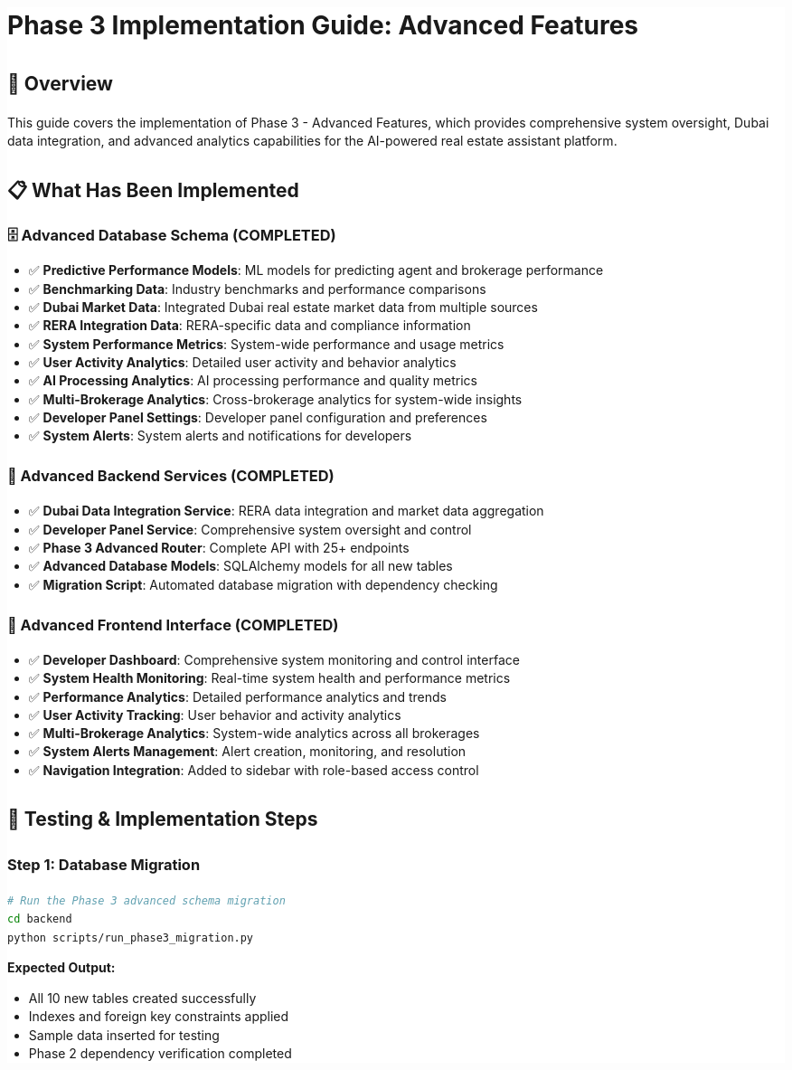 # Phase 3 Implementation Guide: Advanced Features

## 🎯 **Overview**

This guide covers the implementation of Phase 3 - Advanced Features, which provides comprehensive system oversight, Dubai data integration, and advanced analytics capabilities for the AI-powered real estate assistant platform.

## 📋 **What Has Been Implemented**

### **🗄️ Advanced Database Schema (COMPLETED)**
- ✅ **Predictive Performance Models**: ML models for predicting agent and brokerage performance
- ✅ **Benchmarking Data**: Industry benchmarks and performance comparisons
- ✅ **Dubai Market Data**: Integrated Dubai real estate market data from multiple sources
- ✅ **RERA Integration Data**: RERA-specific data and compliance information
- ✅ **System Performance Metrics**: System-wide performance and usage metrics
- ✅ **User Activity Analytics**: Detailed user activity and behavior analytics
- ✅ **AI Processing Analytics**: AI processing performance and quality metrics
- ✅ **Multi-Brokerage Analytics**: Cross-brokerage analytics for system-wide insights
- ✅ **Developer Panel Settings**: Developer panel configuration and preferences
- ✅ **System Alerts**: System alerts and notifications for developers

### **🔧 Advanced Backend Services (COMPLETED)**
- ✅ **Dubai Data Integration Service**: RERA data integration and market data aggregation
- ✅ **Developer Panel Service**: Comprehensive system oversight and control
- ✅ **Phase 3 Advanced Router**: Complete API with 25+ endpoints
- ✅ **Advanced Database Models**: SQLAlchemy models for all new tables
- ✅ **Migration Script**: Automated database migration with dependency checking

### **🎨 Advanced Frontend Interface (COMPLETED)**
- ✅ **Developer Dashboard**: Comprehensive system monitoring and control interface
- ✅ **System Health Monitoring**: Real-time system health and performance metrics
- ✅ **Performance Analytics**: Detailed performance analytics and trends
- ✅ **User Activity Tracking**: User behavior and activity analytics
- ✅ **Multi-Brokerage Analytics**: System-wide analytics across all brokerages
- ✅ **System Alerts Management**: Alert creation, monitoring, and resolution
- ✅ **Navigation Integration**: Added to sidebar with role-based access control

## 🚀 **Testing & Implementation Steps**

### **Step 1: Database Migration**
```bash
# Run the Phase 3 advanced schema migration
cd backend
python scripts/run_phase3_migration.py
```

**Expected Output:**
- All 10 new tables created successfully
- Indexes and foreign key constraints applied
- Sample data inserted for testing
- Phase 2 dependency verification completed
